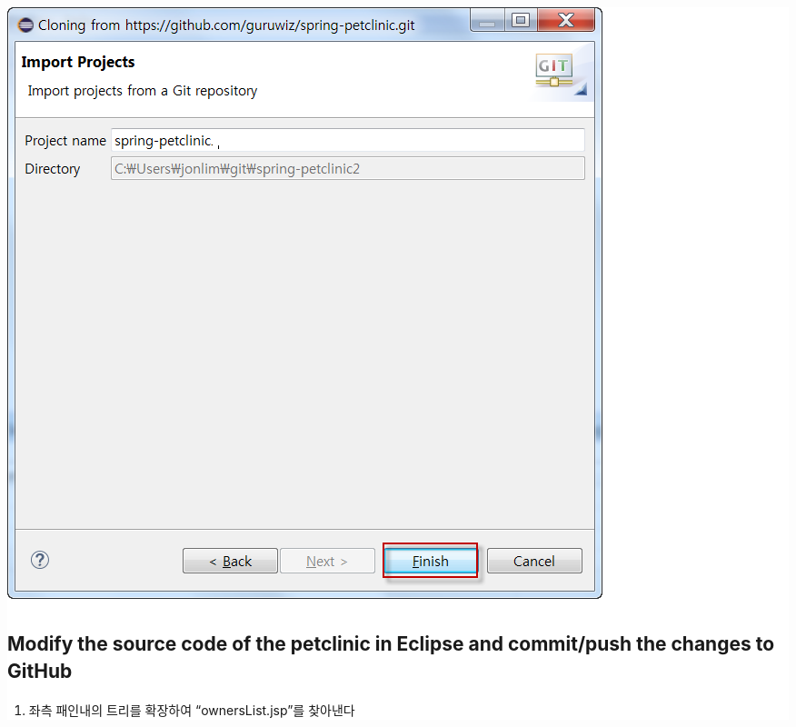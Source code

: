 ![C:\\Users\\jonlim\\AppData\\Local\\Temp\\SNAGHTML199fa9b.PNG](media/44c06b6f3a466166880d12c72f8758bc.png)

Modify the source code of the petclinic in Eclipse and commit/push the changes to GitHub
----------------------------------------------------------------------------------------

1.  좌측 패인내의 트리를 확장하여 “ownersList.jsp”를 찾아낸다
